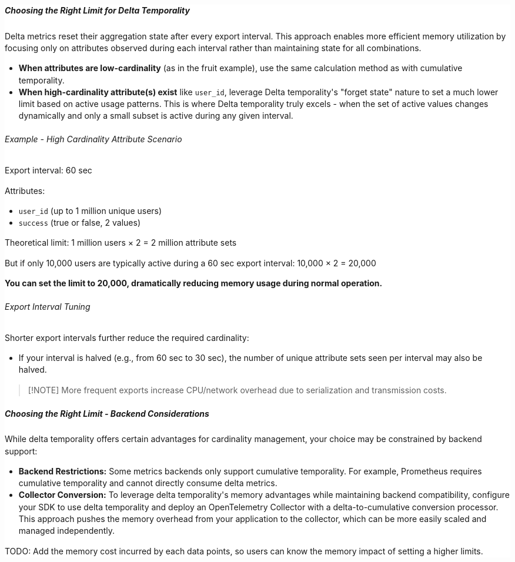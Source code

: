 ##### Choosing the Right Limit for Delta Temporality

Delta metrics reset their aggregation state after every export interval. This
approach enables more efficient memory utilization by focusing only on attributes
observed during each interval rather than maintaining state for all combinations.

* **When attributes are low-cardinality** (as in the fruit example), use the
  same calculation method as with cumulative temporality.
* **When high-cardinality attribute(s) exist** like `user_id`, leverage Delta
  temporality's "forget state" nature to set a much lower limit based on active
  usage patterns. This is where Delta temporality truly excels - when the set of
  active values changes dynamically and only a small subset is active during any
  given interval.

###### Example - High Cardinality Attribute Scenario

Export interval: 60 sec

Attributes:

* `user_id` (up to 1 million unique users)
* `success` (true or false, 2 values)

Theoretical limit: 1 million users × 2 = 2 million attribute sets

But if only 10,000 users are typically active during a 60 sec export interval:
10,000 × 2 = 20,000

**You can set the limit to 20,000, dramatically reducing memory usage during
normal operation.**

###### Export Interval Tuning

Shorter export intervals further reduce the required cardinality:

* If your interval is halved (e.g., from 60 sec to 30 sec), the number of unique
  attribute sets seen per interval may also be halved.

> [!NOTE] More frequent exports increase CPU/network overhead due to
> serialization and transmission costs.

##### Choosing the Right Limit - Backend Considerations

While delta temporality offers certain advantages for cardinality management,
your choice may be constrained by backend support:

* **Backend Restrictions:** Some metrics backends only support cumulative
  temporality. For example, Prometheus requires cumulative temporality and
  cannot directly consume delta metrics.
* **Collector Conversion:** To leverage delta temporality's memory advantages
  while maintaining backend compatibility, configure your SDK to use delta
  temporality and deploy an OpenTelemetry Collector with a delta-to-cumulative
  conversion processor. This approach pushes the memory overhead from your
  application to the collector, which can be more easily scaled and managed
  independently.

TODO: Add the memory cost incurred by each data points, so users can know the
memory impact of setting a higher limits.
